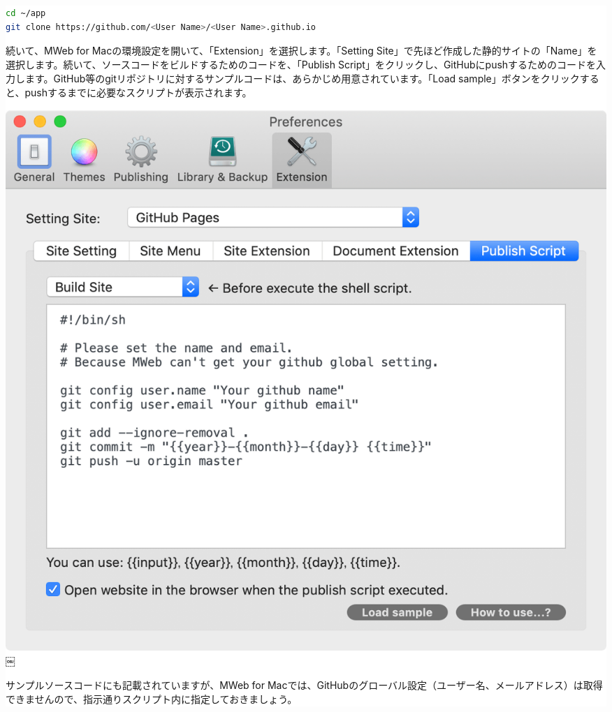 ```bash
cd ~/app
git clone https://github.com/<User Name>/<User Name>.github.io
```

続いて、MWeb for Macの環境設定を開いて、「Extension」を選択します。「Setting Site」で先ほど作成した静的サイトの「Name」を選択します。続いて、ソースコードをビルドするためのコードを、「Publish Script」をクリックし、GitHubにpushするためのコードを入力します。GitHub等のgitリポジトリに対するサンプルコードは、あらかじめ用意されています。「Load sample」ボタンをクリックすると、pushするまでに必要なスクリプトが表示されます。

![](181122-5bf6a6b9a7315.png)
￼

サンプルソースコードにも記載されていますが、MWeb for Macでは、GitHubのグローバル設定（ユーザー名、メールアドレス）は取得できませんので、指示通りスクリプト内に指定しておきましょう。
